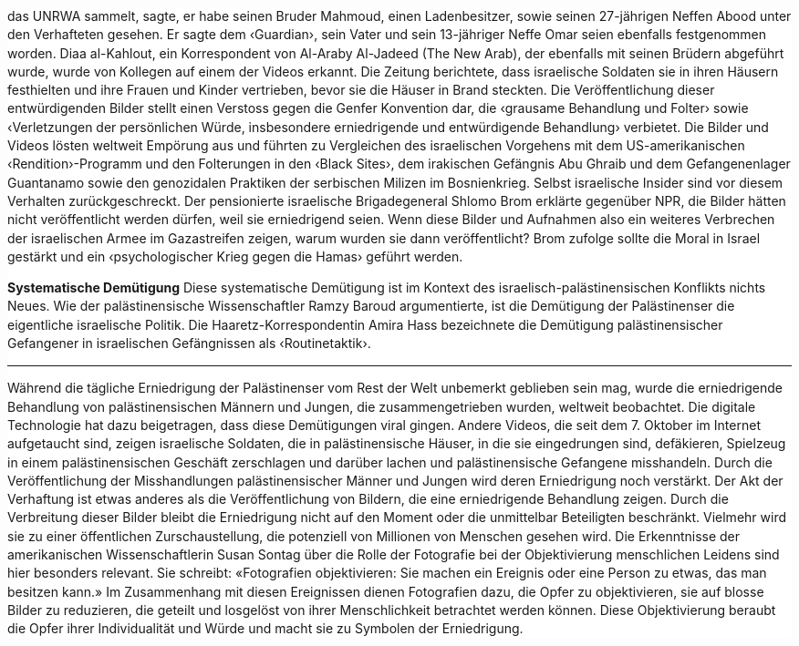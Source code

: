 das UNRWA sammelt, sagte, er habe seinen Bruder Mahmoud, einen Ladenbesitzer, sowie seinen 27-jährigen Neffen Abood unter den Verhafteten gesehen. Er sagte dem ‹Guardian›, sein Vater und sein 13-jähriger
Neffe Omar seien ebenfalls festgenommen worden.
Diaa al-Kahlout, ein Korrespondent von Al-Araby Al-Jadeed (The New Arab), der ebenfalls mit seinen Brüdern abgeführt wurde, wurde von Kollegen auf einem der Videos erkannt. Die Zeitung berichtete, dass israelische Soldaten sie in ihren Häusern festhielten und ihre Frauen und Kinder vertrieben, bevor sie die Häuser in Brand steckten.
Die Veröffentlichung dieser entwürdigenden Bilder stellt einen Verstoss gegen die Genfer Konvention dar,
die ‹grausame Behandlung und Folter› sowie ‹Verletzungen der persönlichen Würde, insbesondere erniedrigende und entwürdigende Behandlung› verbietet.
Die Bilder und Videos lösten weltweit Empörung aus und führten zu Vergleichen des israelischen Vorgehens
mit dem US-amerikanischen ‹Rendition›-Programm und den Folterungen in den ‹Black Sites›, dem irakischen Gefängnis Abu Ghraib und dem Gefangenenlager Guantanamo sowie den genozidalen Praktiken der
serbischen Milizen im Bosnienkrieg.
Selbst israelische Insider sind vor diesem Verhalten zurückgeschreckt. Der pensionierte israelische Brigadegeneral Shlomo Brom erklärte gegenüber NPR, die Bilder hätten nicht veröffentlicht werden dürfen, weil
sie erniedrigend seien.
Wenn diese Bilder und Aufnahmen also ein weiteres Verbrechen der israelischen Armee im Gazastreifen
zeigen, warum wurden sie dann veröffentlicht?
Brom zufolge sollte die Moral in Israel gestärkt und ein ‹psychologischer Krieg gegen die Hamas› geführt
werden.

**Systematische Demütigung**
Diese systematische Demütigung ist im Kontext des israelisch-palästinensischen Konflikts nichts Neues.
Wie der palästinensische Wissenschaftler Ramzy Baroud argumentierte, ist die Demütigung der Palästinenser die eigentliche israelische Politik. Die Haaretz-Korrespondentin Amira Hass bezeichnete die Demütigung
palästinensischer Gefangener in israelischen Gefängnissen als ‹Routinetaktik›.


-----

Während die tägliche Erniedrigung der Palästinenser vom Rest der Welt unbemerkt geblieben sein mag,
wurde die erniedrigende Behandlung von palästinensischen Männern und Jungen, die zusammengetrieben
wurden, weltweit beobachtet. Die digitale Technologie hat dazu beigetragen, dass diese Demütigungen viral
gingen.
Andere Videos, die seit dem 7. Oktober im Internet aufgetaucht sind, zeigen israelische Soldaten, die in
palästinensische Häuser, in die sie eingedrungen sind, defäkieren, Spielzeug in einem palästinensischen
Geschäft zerschlagen und darüber lachen und palästinensische Gefangene misshandeln.
Durch die Veröffentlichung der Misshandlungen palästinensischer Männer und Jungen wird deren Erniedrigung noch verstärkt. Der Akt der Verhaftung ist etwas anderes als die Veröffentlichung von Bildern, die eine
erniedrigende Behandlung zeigen. Durch die Verbreitung dieser Bilder bleibt die Erniedrigung nicht auf
den Moment oder die unmittelbar Beteiligten beschränkt. Vielmehr wird sie zu einer öffentlichen Zurschaustellung, die potenziell von Millionen von Menschen gesehen wird.
Die Erkenntnisse der amerikanischen Wissenschaftlerin Susan Sontag über die Rolle der Fotografie bei der
Objektivierung menschlichen Leidens sind hier besonders relevant. Sie schreibt: «Fotografien objektivieren:
Sie machen ein Ereignis oder eine Person zu etwas, das man besitzen kann.»
Im Zusammenhang mit diesen Ereignissen dienen Fotografien dazu, die Opfer zu objektivieren, sie auf blosse Bilder zu reduzieren, die geteilt und losgelöst von ihrer Menschlichkeit betrachtet werden können. Diese
Objektivierung beraubt die Opfer ihrer Individualität und Würde und macht sie zu Symbolen der Erniedrigung.